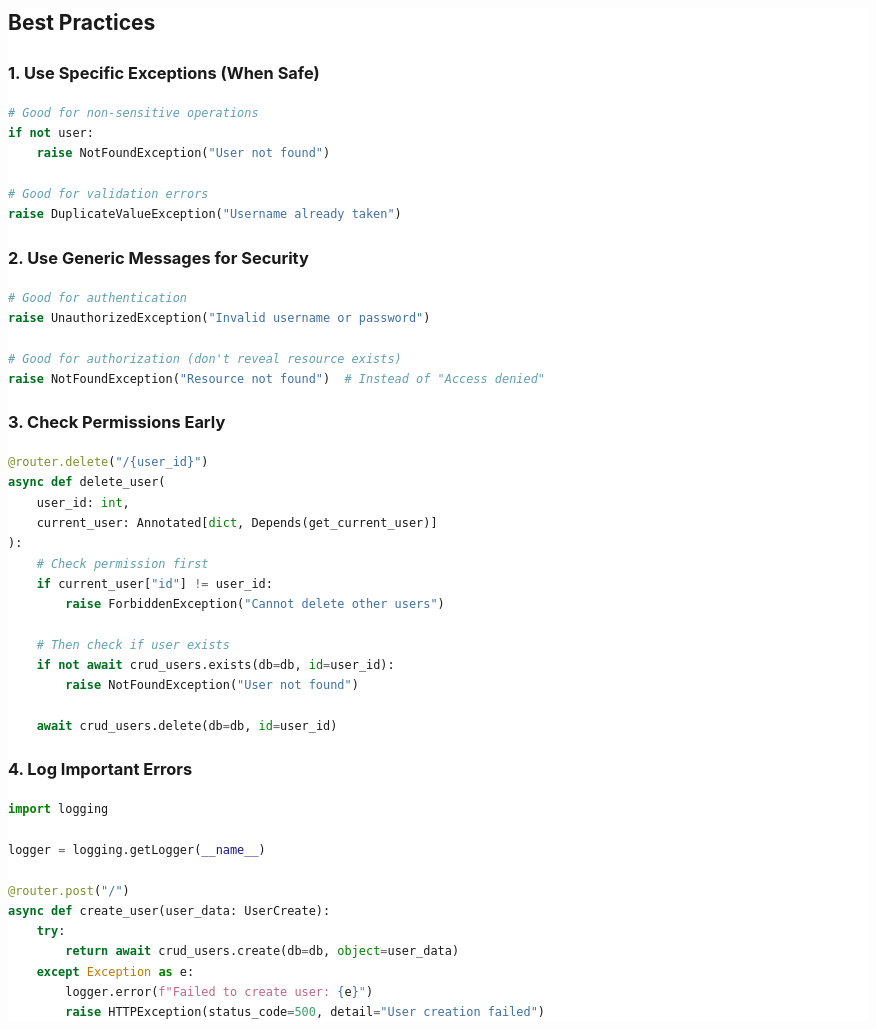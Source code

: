 ## Best Practices

### 1. Use Specific Exceptions (When Safe)
```python
# Good for non-sensitive operations
if not user:
    raise NotFoundException("User not found")

# Good for validation errors
raise DuplicateValueException("Username already taken")
```

### 2. Use Generic Messages for Security
```python
# Good for authentication
raise UnauthorizedException("Invalid username or password")

# Good for authorization (don't reveal resource exists)
raise NotFoundException("Resource not found")  # Instead of "Access denied"
```

### 3. Check Permissions Early
```python
@router.delete("/{user_id}")
async def delete_user(
    user_id: int,
    current_user: Annotated[dict, Depends(get_current_user)]
):
    # Check permission first
    if current_user["id"] != user_id:
        raise ForbiddenException("Cannot delete other users")
    
    # Then check if user exists
    if not await crud_users.exists(db=db, id=user_id):
        raise NotFoundException("User not found")
    
    await crud_users.delete(db=db, id=user_id)
```

### 4. Log Important Errors
```python
import logging

logger = logging.getLogger(__name__)

@router.post("/")
async def create_user(user_data: UserCreate):
    try:
        return await crud_users.create(db=db, object=user_data)
    except Exception as e:
        logger.error(f"Failed to create user: {e}")
        raise HTTPException(status_code=500, detail="User creation failed")
```
